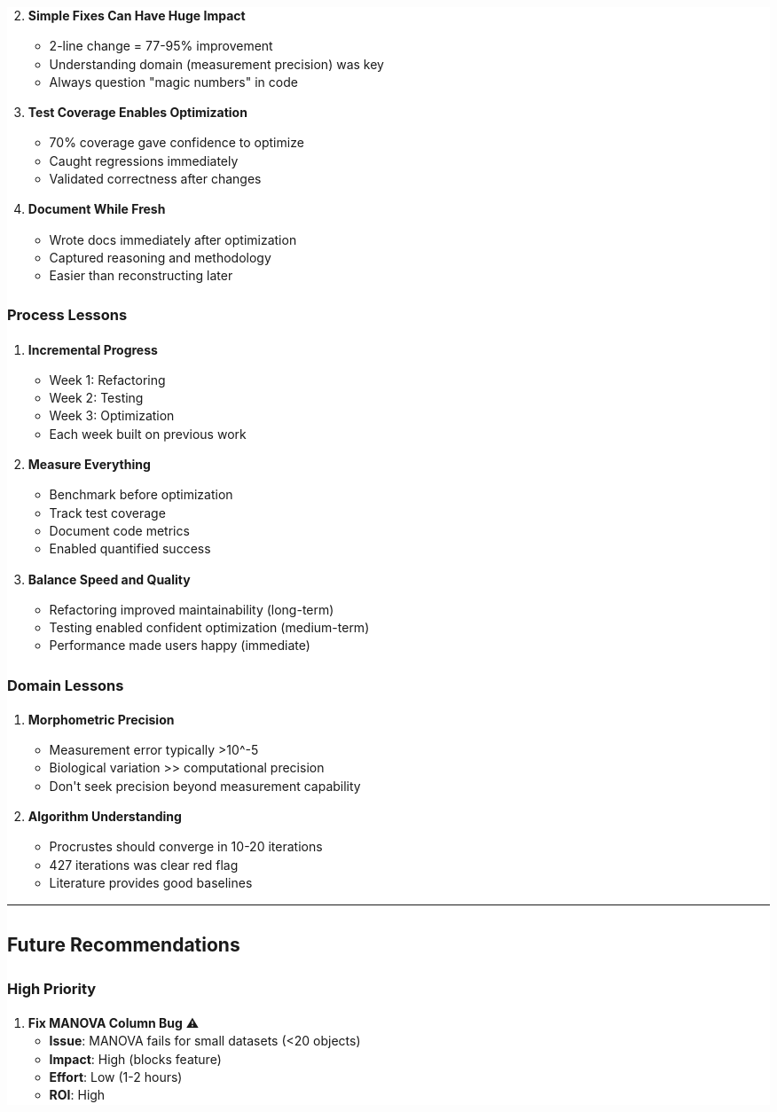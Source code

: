 2. **Simple Fixes Can Have Huge Impact**
   - 2-line change = 77-95% improvement
   - Understanding domain (measurement precision) was key
   - Always question "magic numbers" in code

3. **Test Coverage Enables Optimization**
   - 70% coverage gave confidence to optimize
   - Caught regressions immediately
   - Validated correctness after changes

4. **Document While Fresh**
   - Wrote docs immediately after optimization
   - Captured reasoning and methodology
   - Easier than reconstructing later

### Process Lessons

1. **Incremental Progress**
   - Week 1: Refactoring
   - Week 2: Testing
   - Week 3: Optimization
   - Each week built on previous work

2. **Measure Everything**
   - Benchmark before optimization
   - Track test coverage
   - Document code metrics
   - Enabled quantified success

3. **Balance Speed and Quality**
   - Refactoring improved maintainability (long-term)
   - Testing enabled confident optimization (medium-term)
   - Performance made users happy (immediate)

### Domain Lessons

1. **Morphometric Precision**
   - Measurement error typically >10^-5
   - Biological variation >> computational precision
   - Don't seek precision beyond measurement capability

2. **Algorithm Understanding**
   - Procrustes should converge in 10-20 iterations
   - 427 iterations was clear red flag
   - Literature provides good baselines

---

## Future Recommendations

### High Priority

1. **Fix MANOVA Column Bug** ⚠️
   - **Issue**: MANOVA fails for small datasets (<20 objects)
   - **Impact**: High (blocks feature)
   - **Effort**: Low (1-2 hours)
   - **ROI**: High
